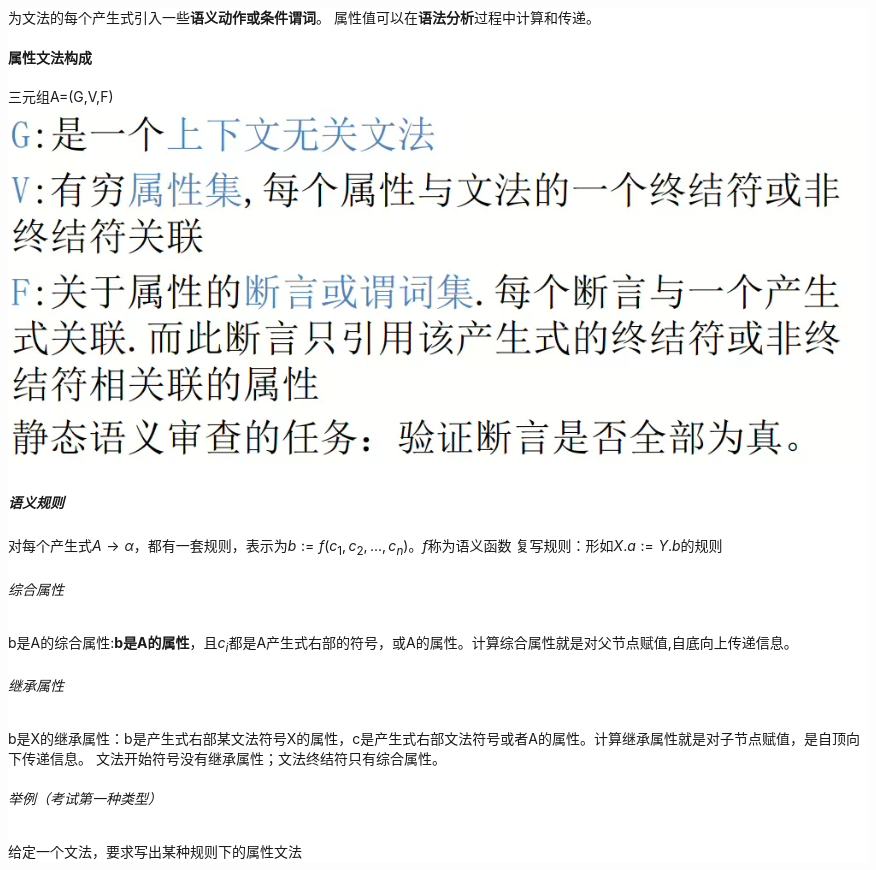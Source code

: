 为文法的每个产生式引入一些**语义动作或条件谓词**。
属性值可以在**语法分析**过程中计算和传递。
#### 属性文法构成
三元组A=(G,V,F)
![alt text](image-15.png)
##### 语义规则
对每个产生式$A→ \alpha$，都有一套规则，表示为$b := f(c_1,c_2,...,c_n)$。$f$称为语义函数
复写规则：形如$X.a:=Y.b$的规则
###### 综合属性
b是A的综合属性:**b是A的属性**，且$c_i$都是A产生式右部的符号，或A的属性。计算综合属性就是对父节点赋值,自底向上传递信息。
###### 继承属性
b是X的继承属性：b是产生式右部某文法符号X的属性，c是产生式右部文法符号或者A的属性。计算继承属性就是对子节点赋值，是自顶向下传递信息。
文法开始符号没有继承属性；文法终结符只有综合属性。
###### 举例（考试第一种类型）
给定一个文法，要求写出某种规则下的属性文法